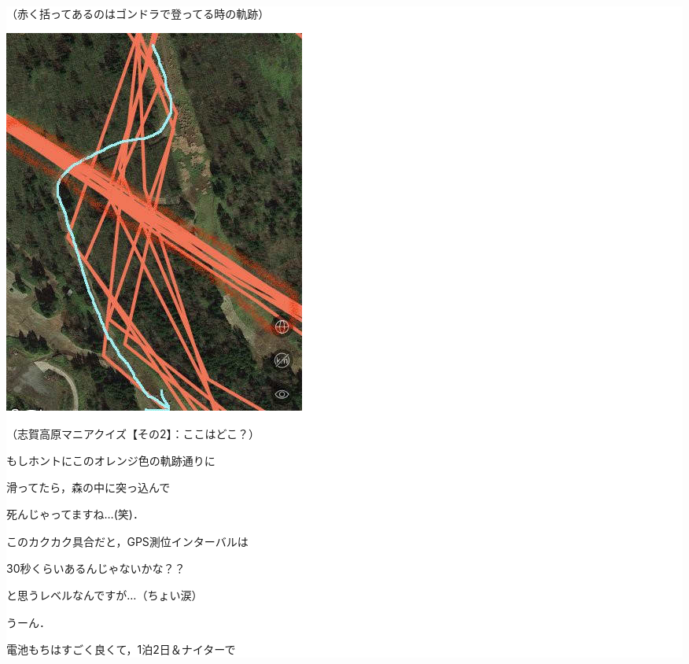 
（赤く括ってあるのはゴンドラで登ってる時の軌跡）




![b43fee7fad874da5b0fba1981237ad40.jpg](images/b43fee7fad874da5b0fba1981237ad40.jpg)




（志賀高原マニアクイズ【その2】：ここはどこ？）





もしホントにこのオレンジ色の軌跡通りに


滑ってたら，森の中に突っ込んで


死んじゃってますね…(笑)．


このカクカク具合だと，GPS測位インターバルは


30秒くらいあるんじゃないかな？？


と思うレベルなんですが…（ちょい涙）


うーん．


電池もちはすごく良くて，1泊2日＆ナイターで
